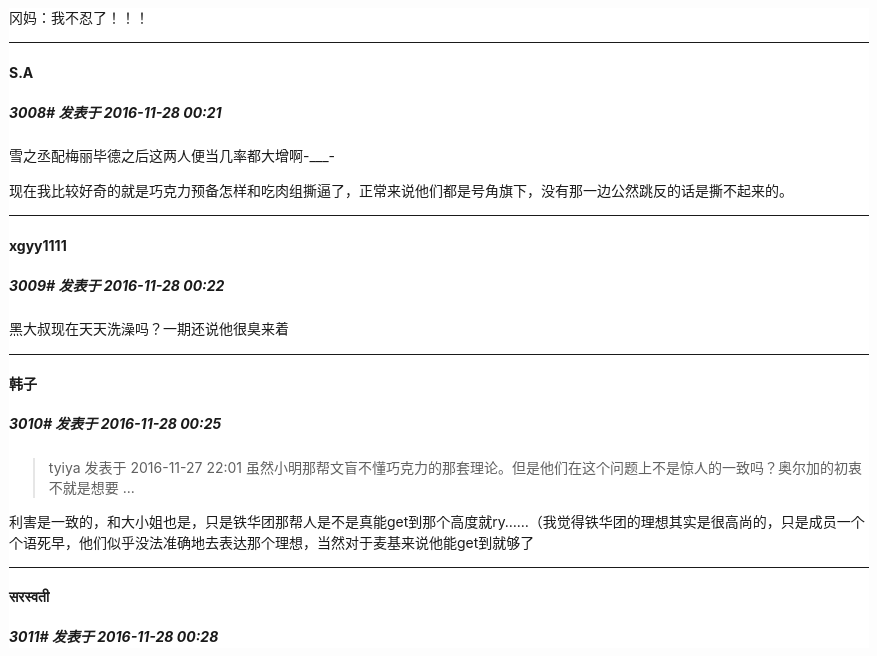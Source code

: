 
冈妈：我不忍了！！！







*****

####  S.A  
##### 3008#       发表于 2016-11-28 00:21




雪之丞配梅丽毕德之后这两人便当几率都大增啊-___-


现在我比较好奇的就是巧克力预备怎样和吃肉组撕逼了，正常来说他们都是号角旗下，没有那一边公然跳反的话是撕不起来的。







*****

####  xgyy1111  
##### 3009#       发表于 2016-11-28 00:22




黑大叔现在天天洗澡吗？一期还说他很臭来着







*****

####  韩子  
##### 3010#       发表于 2016-11-28 00:25



<blockquote>tyiya 发表于 2016-11-27 22:01
虽然小明那帮文盲不懂巧克力的那套理论。但是他们在这个问题上不是惊人的一致吗？奥尔加的初衷不就是想要 ...</blockquote>
利害是一致的，和大小姐也是，只是铁华团那帮人是不是真能get到那个高度就ry……（我觉得铁华团的理想其实是很高尚的，只是成员一个个语死早，他们似乎没法准确地去表达那个理想，当然对于麦基来说他能get到就够了







*****

####  सरस्वती  
##### 3011#       发表于 2016-11-28 00:28



